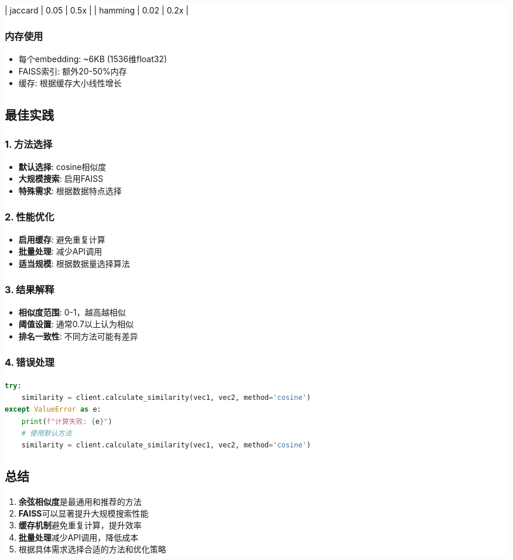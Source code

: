 | jaccard | 0.05 | 0.5x |
| hamming | 0.02 | 0.2x |

### 内存使用
- 每个embedding: ~6KB (1536维float32)
- FAISS索引: 额外20-50%内存
- 缓存: 根据缓存大小线性增长

## 最佳实践

### 1. 方法选择
- **默认选择**: cosine相似度
- **大规模搜索**: 启用FAISS
- **特殊需求**: 根据数据特点选择

### 2. 性能优化
- **启用缓存**: 避免重复计算
- **批量处理**: 减少API调用
- **适当规模**: 根据数据量选择算法

### 3. 结果解释
- **相似度范围**: 0-1，越高越相似
- **阈值设置**: 通常0.7以上认为相似
- **排名一致性**: 不同方法可能有差异

### 4. 错误处理
```python
try:
    similarity = client.calculate_similarity(vec1, vec2, method='cosine')
except ValueError as e:
    print(f"计算失败: {e}")
    # 使用默认方法
    similarity = client.calculate_similarity(vec1, vec2, method='cosine')
```

## 总结

1. **余弦相似度**是最通用和推荐的方法
2. **FAISS**可以显著提升大规模搜索性能
3. **缓存机制**避免重复计算，提升效率
4. **批量处理**减少API调用，降低成本
5. 根据具体需求选择合适的方法和优化策略 